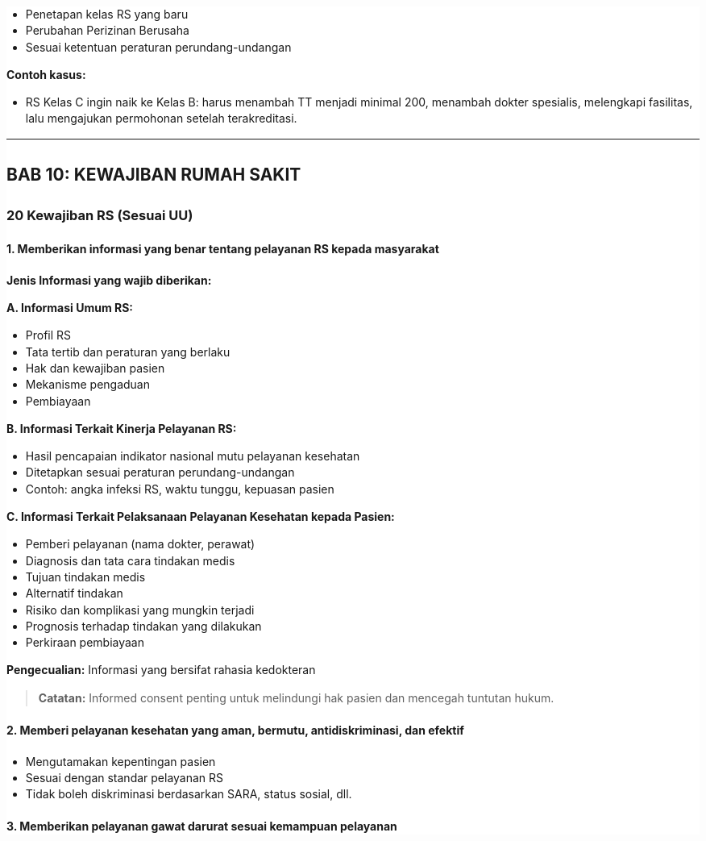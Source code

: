 - Penetapan kelas RS yang baru
- Perubahan Perizinan Berusaha
- Sesuai ketentuan peraturan perundang-undangan

**Contoh kasus:**

- RS Kelas C ingin naik ke Kelas B: harus menambah TT menjadi minimal 200, menambah dokter spesialis, melengkapi fasilitas, lalu mengajukan permohonan setelah terakreditasi.

---

## BAB 10: KEWAJIBAN RUMAH SAKIT

### 20 Kewajiban RS (Sesuai UU)

#### **1. Memberikan informasi yang benar tentang pelayanan RS kepada masyarakat**

**Jenis Informasi yang wajib diberikan:**

**A. Informasi Umum RS:**

- Profil RS
- Tata tertib dan peraturan yang berlaku
- Hak dan kewajiban pasien
- Mekanisme pengaduan
- Pembiayaan

**B. Informasi Terkait Kinerja Pelayanan RS:**

- Hasil pencapaian indikator nasional mutu pelayanan kesehatan
- Ditetapkan sesuai peraturan perundang-undangan
- Contoh: angka infeksi RS, waktu tunggu, kepuasan pasien

**C. Informasi Terkait Pelaksanaan Pelayanan Kesehatan kepada Pasien:**

- Pemberi pelayanan (nama dokter, perawat)
- Diagnosis dan tata cara tindakan medis
- Tujuan tindakan medis
- Alternatif tindakan
- Risiko dan komplikasi yang mungkin terjadi
- Prognosis terhadap tindakan yang dilakukan
- Perkiraan pembiayaan

**Pengecualian:** Informasi yang bersifat rahasia kedokteran

> **Catatan:** Informed consent penting untuk melindungi hak pasien dan mencegah tuntutan hukum.

#### **2. Memberi pelayanan kesehatan yang aman, bermutu, antidiskriminasi, dan efektif**

- Mengutamakan kepentingan pasien
- Sesuai dengan standar pelayanan RS
- Tidak boleh diskriminasi berdasarkan SARA, status sosial, dll.

#### **3. Memberikan pelayanan gawat darurat sesuai kemampuan pelayanan**
